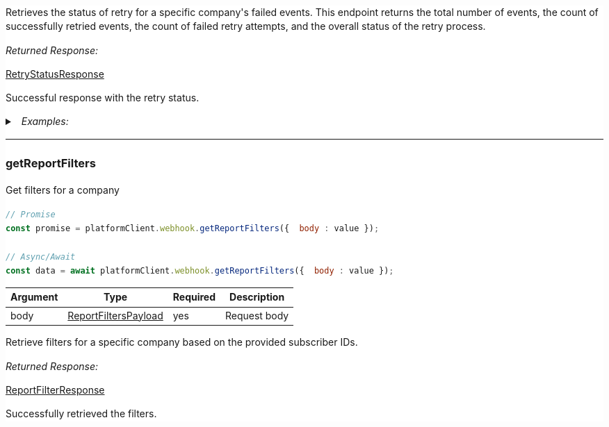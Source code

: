




Retrieves the status of retry for a specific company's failed events. This endpoint returns the total number of events, the count of successfully retried events, the count of failed retry attempts, and the overall status of the retry process.


*Returned Response:*




[RetryStatusResponse](#RetryStatusResponse)

Successful response with the retry status.




<details><summary><i>&nbsp; Examples:</i></summary></details>









---


### getReportFilters
Get filters for a company



```javascript
// Promise
const promise = platformClient.webhook.getReportFilters({  body : value });

// Async/Await
const data = await platformClient.webhook.getReportFilters({  body : value });
```





| Argument  |  Type  | Required | Description |
| --------- | -----  | -------- | ----------- |
| body | [ReportFiltersPayload](#ReportFiltersPayload) | yes | Request body |


Retrieve filters for a specific company based on the provided subscriber IDs.

*Returned Response:*




[ReportFilterResponse](#ReportFilterResponse)

Successfully retrieved the filters.




